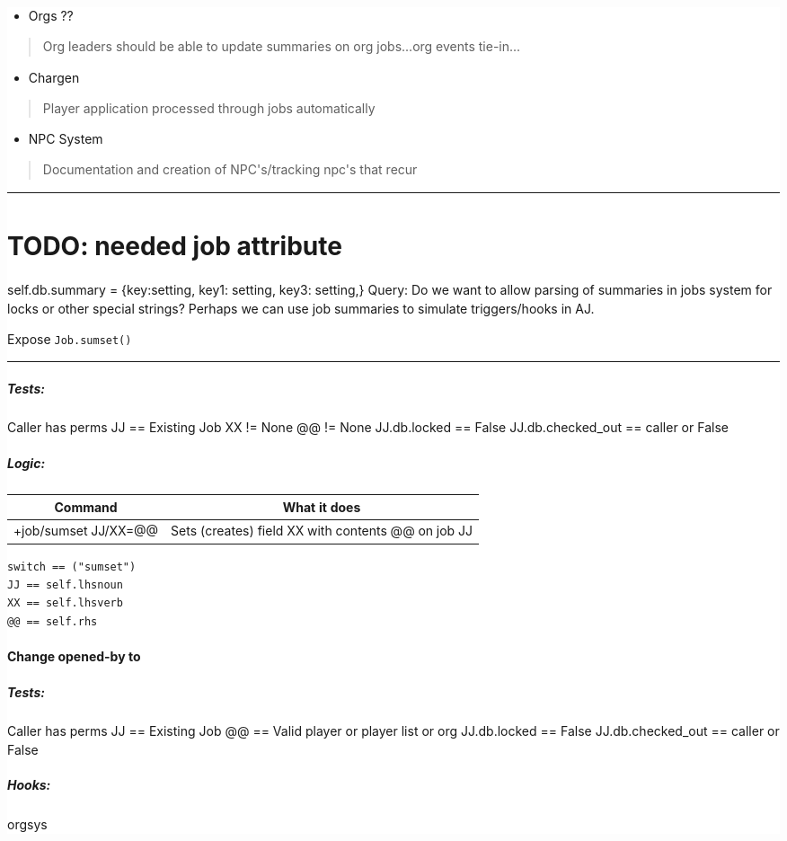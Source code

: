 * Orgs
??
> Org leaders should be able to update summaries on org jobs...org events tie-in...

* Chargen
> Player application processed through jobs automatically

* NPC System
> Documentation and creation of NPC's/tracking npc's that recur

---

# TODO: needed job attribute

self.db.summary = {key:setting, key1: setting, key3: setting,}
Query: Do we want to allow parsing of summaries in jobs system for locks or other special strings?  Perhaps we can use job summaries to simulate triggers/hooks in AJ.

Expose `Job.sumset()`

---

##### Tests:
Caller has perms
JJ == Existing Job
XX != None
@@ != None
JJ.db.locked == False
JJ.db.checked_out == caller or False

##### Logic:

|Command              | What it does                                       |
|---------------------|----------------------------------------------------|
|+job/sumset JJ/XX=@@ | Sets (creates) field XX with contents @@ on job JJ |

```
switch == ("sumset")
JJ == self.lhsnoun
XX == self.lhsverb
@@ == self.rhs
```

#### Change opened-by to <player list>

##### Tests:
Caller has perms
JJ == Existing Job
@@ == Valid player or player list or org
JJ.db.locked == False
JJ.db.checked_out == caller or False

##### Hooks:
orgsys

